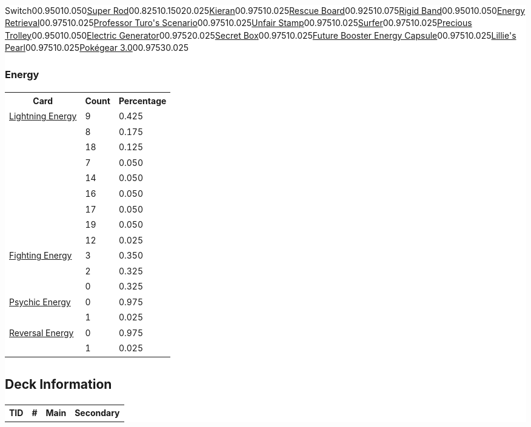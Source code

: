 Switch</a></td><td>0</td><td>0.950</td></tr><tr><td>1</td><td>0.050</td></tr><tr><td rowspan='3'><a href='https://limitlesstcg.com/cards/PAL/188'>Super Rod</a></td><td>0</td><td>0.825</td></tr><tr><td>1</td><td>0.150</td></tr><tr><td>2</td><td>0.025</td></tr><tr><td rowspan='2'><a href='https://limitlesstcg.com/cards/TWM/154'>Kieran</a></td><td>0</td><td>0.975</td></tr><tr><td>1</td><td>0.025</td></tr><tr><td rowspan='2'><a href='https://limitlesstcg.com/cards/TEF/159'>Rescue Board</a></td><td>0</td><td>0.925</td></tr><tr><td>1</td><td>0.075</td></tr><tr><td rowspan='2'><a href='https://limitlesstcg.com/cards/MEW/165'>Rigid Band</a></td><td>0</td><td>0.950</td></tr><tr><td>1</td><td>0.050</td></tr><tr><td rowspan='2'><a href='https://limitlesstcg.com/cards/SVI/171'>Energy Retrieval</a></td><td>0</td><td>0.975</td></tr><tr><td>1</td><td>0.025</td></tr><tr><td rowspan='2'><a href='https://limitlesstcg.com/cards/PAR/171'>Professor Turo's Scenario</a></td><td>0</td><td>0.975</td></tr><tr><td>1</td><td>0.025</td></tr><tr><td rowspan='2'><a href='https://limitlesstcg.com/cards/TWM/165'>Unfair Stamp</a></td><td>0</td><td>0.975</td></tr><tr><td>1</td><td>0.025</td></tr><tr><td rowspan='2'><a href='https://limitlesstcg.com/cards/SSP/187'>Surfer</a></td><td>0</td><td>0.975</td></tr><tr><td>1</td><td>0.025</td></tr><tr><td rowspan='2'><a href='https://limitlesstcg.com/cards/SSP/185'>Precious Trolley</a></td><td>0</td><td>0.950</td></tr><tr><td>1</td><td>0.050</td></tr><tr><td rowspan='2'><a href='https://limitlesstcg.com/cards/SVI/170'>Electric Generator</a></td><td>0</td><td>0.975</td></tr><tr><td>2</td><td>0.025</td></tr><tr><td rowspan='2'><a href='https://limitlesstcg.com/cards/TWM/163'>Secret Box</a></td><td>0</td><td>0.975</td></tr><tr><td>1</td><td>0.025</td></tr><tr><td rowspan='2'><a href='https://limitlesstcg.com/cards/TEF/149'>Future Booster Energy Capsule</a></td><td>0</td><td>0.975</td></tr><tr><td>1</td><td>0.025</td></tr><tr><td rowspan='2'><a href='https://limitlesstcg.com/cards/jp/SV9/93?translate=en'>Lillie's Pearl</a></td><td>0</td><td>0.975</td></tr><tr><td>1</td><td>0.025</td></tr><tr><td rowspan='2'><a href='https://limitlesstcg.com/cards/SVI/186'>Pokégear 3.0</a></td><td>0</td><td>0.975</td></tr><tr><td>3</td><td>0.025</td></tr></table>
</div><div style='flex: 1; margin-right: 10px;'><h3>Energy</h3><table><tr><th>Card</th><th>Count</th><th>Percentage</th></tr><tr><td rowspan='9'><a href='https://limitlesstcg.com/cards/SVE/12'>Lightning Energy</a></td><td>9</td><td>0.425</td></tr><tr><td>8</td><td>0.175</td></tr><tr><td>18</td><td>0.125</td></tr><tr><td>7</td><td>0.050</td></tr><tr><td>14</td><td>0.050</td></tr><tr><td>16</td><td>0.050</td></tr><tr><td>17</td><td>0.050</td></tr><tr><td>19</td><td>0.050</td></tr><tr><td>12</td><td>0.025</td></tr><tr><td rowspan='3'><a href='https://limitlesstcg.com/cards/SVE/14'>Fighting Energy</a></td><td>3</td><td>0.350</td></tr><tr><td>2</td><td>0.325</td></tr><tr><td>0</td><td>0.325</td></tr><tr><td rowspan='2'><a href='https://limitlesstcg.com/cards/SVE/13'>Psychic Energy</a></td><td>0</td><td>0.975</td></tr><tr><td>1</td><td>0.025</td></tr><tr><td rowspan='2'><a href='https://limitlesstcg.com/cards/PAL/192'>Reversal Energy</a></td><td>0</td><td>0.975</td></tr><tr><td>1</td><td>0.025</td></tr></table>
</div></div>

## Deck Information

<table>
<tr><th>TID</th><th>#</th><th>Main</th><th>Secondary</th></tr>